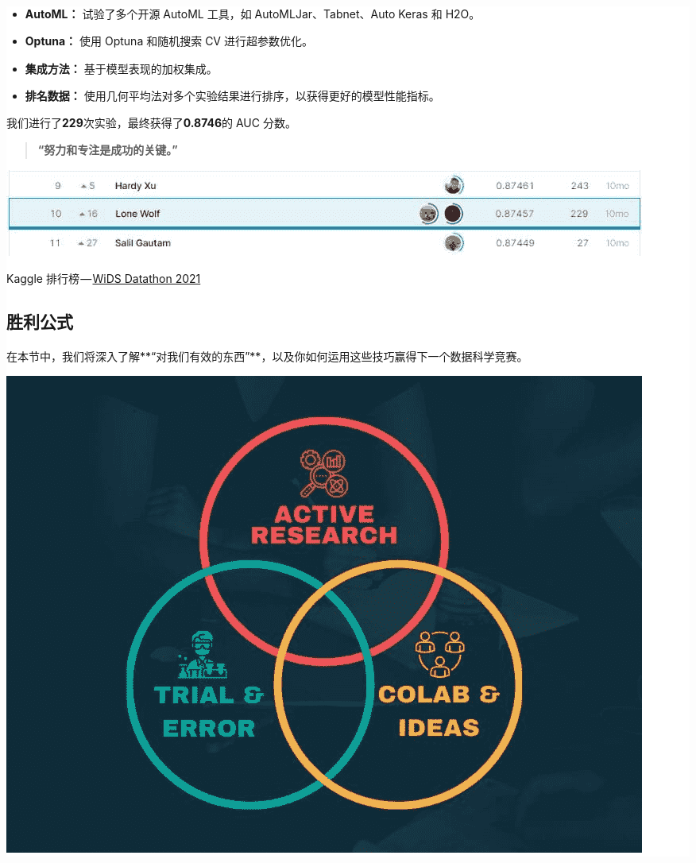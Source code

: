 +   **AutoML：** 试验了多个开源 AutoML 工具，如 AutoMLJar、Tabnet、Auto Keras 和 H2O。

+   **Optuna：** 使用 Optuna 和随机搜索 CV 进行超参数优化。

+   **集成方法：** 基于模型表现的加权集成。

+   **排名数据：** 使用几何平均法对多个实验结果进行排序，以获得更好的模型性能指标。

我们进行了**229**次实验，最终获得了**0.8746**的 AUC 分数。

> **“努力和专注是成功的关键。”**

![女性数据科学家故事（WiDS）Datathon](img/f97af89620e65257bd792771dc83cda1.png)

Kaggle 排行榜 — [WiDS Datathon 2021](https://www.kaggle.com/c/widsdatathon2021/leaderboard)

## 胜利公式

在本节中，我们将深入了解**“对我们有效的东西”**，以及你如何运用这些技巧赢得下一个数据科学竞赛。

![女性数据科学家故事（WiDS）Datathon](img/d613192b618223b27b21c665541ae404.png)
